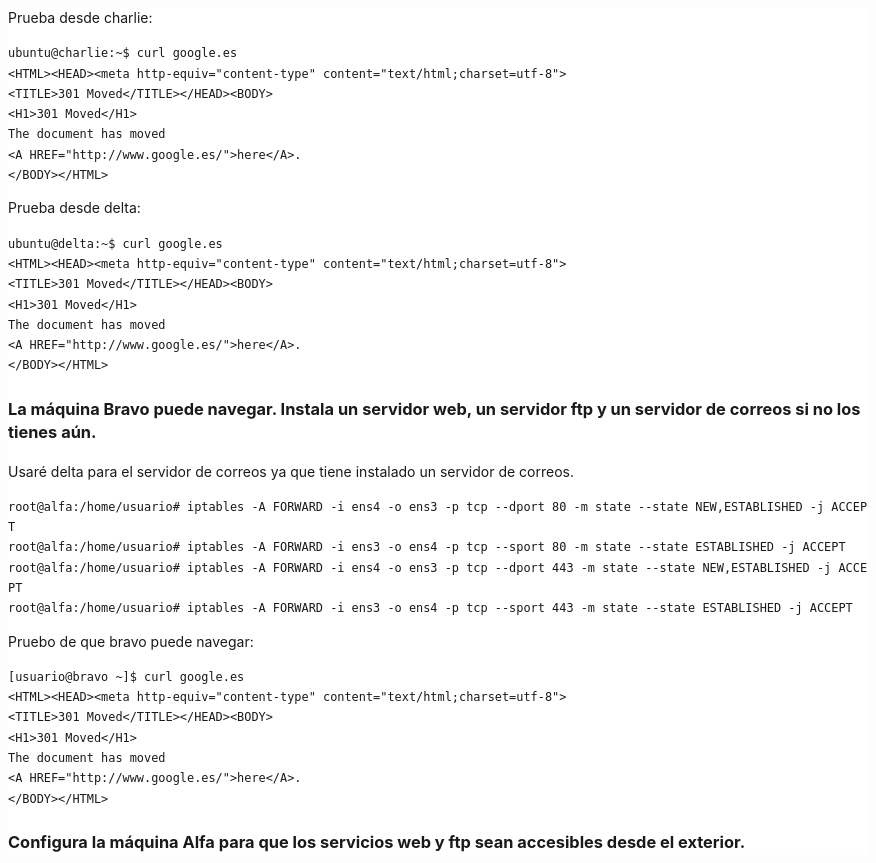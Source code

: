 Prueba desde charlie:

```txt
ubuntu@charlie:~$ curl google.es
<HTML><HEAD><meta http-equiv="content-type" content="text/html;charset=utf-8">
<TITLE>301 Moved</TITLE></HEAD><BODY>
<H1>301 Moved</H1>
The document has moved
<A HREF="http://www.google.es/">here</A>.
</BODY></HTML>
```

Prueba desde delta:

```txt
ubuntu@delta:~$ curl google.es
<HTML><HEAD><meta http-equiv="content-type" content="text/html;charset=utf-8">
<TITLE>301 Moved</TITLE></HEAD><BODY>
<H1>301 Moved</H1>
The document has moved
<A HREF="http://www.google.es/">here</A>.
</BODY></HTML>
```

### La máquina Bravo puede navegar. Instala un servidor web, un servidor ftp y un servidor de correos si no los tienes aún.

Usaré delta para el servidor de correos ya que tiene instalado un servidor de correos.

```txt
root@alfa:/home/usuario# iptables -A FORWARD -i ens4 -o ens3 -p tcp --dport 80 -m state --state NEW,ESTABLISHED -j ACCEPT
root@alfa:/home/usuario# iptables -A FORWARD -i ens3 -o ens4 -p tcp --sport 80 -m state --state ESTABLISHED -j ACCEPT
root@alfa:/home/usuario# iptables -A FORWARD -i ens4 -o ens3 -p tcp --dport 443 -m state --state NEW,ESTABLISHED -j ACCEPT
root@alfa:/home/usuario# iptables -A FORWARD -i ens3 -o ens4 -p tcp --sport 443 -m state --state ESTABLISHED -j ACCEPT
```

Pruebo de que bravo puede navegar:

```txt
[usuario@bravo ~]$ curl google.es
<HTML><HEAD><meta http-equiv="content-type" content="text/html;charset=utf-8">
<TITLE>301 Moved</TITLE></HEAD><BODY>
<H1>301 Moved</H1>
The document has moved
<A HREF="http://www.google.es/">here</A>.
</BODY></HTML>
```


### Configura la máquina Alfa para que los servicios web y ftp sean accesibles desde el exterior.
